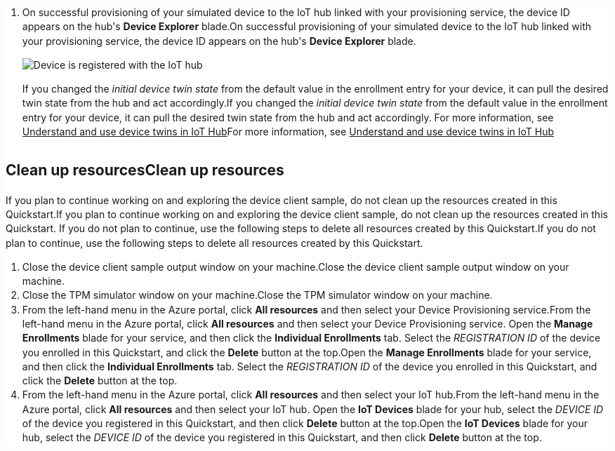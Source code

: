 1. <span data-ttu-id="20db2-162">On successful provisioning of your simulated device to the IoT hub linked with your provisioning service, the device ID appears on the hub's **Device Explorer** blade.</span><span class="sxs-lookup"><span data-stu-id="20db2-162">On successful provisioning of your simulated device to the IoT hub linked with your provisioning service, the device ID appears on the hub's **Device Explorer** blade.</span></span>

    ![Device is registered with the IoT hub](./media/python-quick-create-simulated-device/hub-registration.png) 

    <span data-ttu-id="20db2-164">If you changed the *initial device twin state* from the default value in the enrollment entry for your device, it can pull the desired twin state from the hub and act accordingly.</span><span class="sxs-lookup"><span data-stu-id="20db2-164">If you changed the *initial device twin state* from the default value in the enrollment entry for your device, it can pull the desired twin state from the hub and act accordingly.</span></span> <span data-ttu-id="20db2-165">For more information, see [Understand and use device twins in IoT Hub](../iot-hub/iot-hub-devguide-device-twins.md)</span><span class="sxs-lookup"><span data-stu-id="20db2-165">For more information, see [Understand and use device twins in IoT Hub](../iot-hub/iot-hub-devguide-device-twins.md)</span></span>


## <a name="clean-up-resources"></a><span data-ttu-id="20db2-166">Clean up resources</span><span class="sxs-lookup"><span data-stu-id="20db2-166">Clean up resources</span></span>

<span data-ttu-id="20db2-167">If you plan to continue working on and exploring the device client sample, do not clean up the resources created in this Quickstart.</span><span class="sxs-lookup"><span data-stu-id="20db2-167">If you plan to continue working on and exploring the device client sample, do not clean up the resources created in this Quickstart.</span></span> <span data-ttu-id="20db2-168">If you do not plan to continue, use the following steps to delete all resources created by this Quickstart.</span><span class="sxs-lookup"><span data-stu-id="20db2-168">If you do not plan to continue, use the following steps to delete all resources created by this Quickstart.</span></span>

1. <span data-ttu-id="20db2-169">Close the device client sample output window on your machine.</span><span class="sxs-lookup"><span data-stu-id="20db2-169">Close the device client sample output window on your machine.</span></span>
1. <span data-ttu-id="20db2-170">Close the TPM simulator window on your machine.</span><span class="sxs-lookup"><span data-stu-id="20db2-170">Close the TPM simulator window on your machine.</span></span>
1. <span data-ttu-id="20db2-171">From the left-hand menu in the Azure portal, click **All resources** and then select your Device Provisioning service.</span><span class="sxs-lookup"><span data-stu-id="20db2-171">From the left-hand menu in the Azure portal, click **All resources** and then select your Device Provisioning service.</span></span> <span data-ttu-id="20db2-172">Open the **Manage Enrollments** blade for your service, and then click the **Individual Enrollments** tab. Select the *REGISTRATION ID* of the device you enrolled in this Quickstart, and click the **Delete** button at the top.</span><span class="sxs-lookup"><span data-stu-id="20db2-172">Open the **Manage Enrollments** blade for your service, and then click the **Individual Enrollments** tab. Select the *REGISTRATION ID* of the device you enrolled in this Quickstart, and click the **Delete** button at the top.</span></span> 
1. <span data-ttu-id="20db2-173">From the left-hand menu in the Azure portal, click **All resources** and then select your IoT hub.</span><span class="sxs-lookup"><span data-stu-id="20db2-173">From the left-hand menu in the Azure portal, click **All resources** and then select your IoT hub.</span></span> <span data-ttu-id="20db2-174">Open the **IoT Devices** blade for your hub, select the *DEVICE ID* of the device you registered in this Quickstart, and then click **Delete** button at the top.</span><span class="sxs-lookup"><span data-stu-id="20db2-174">Open the **IoT Devices** blade for your hub, select the *DEVICE ID* of the device you registered in this Quickstart, and then click **Delete** button at the top.</span></span>
